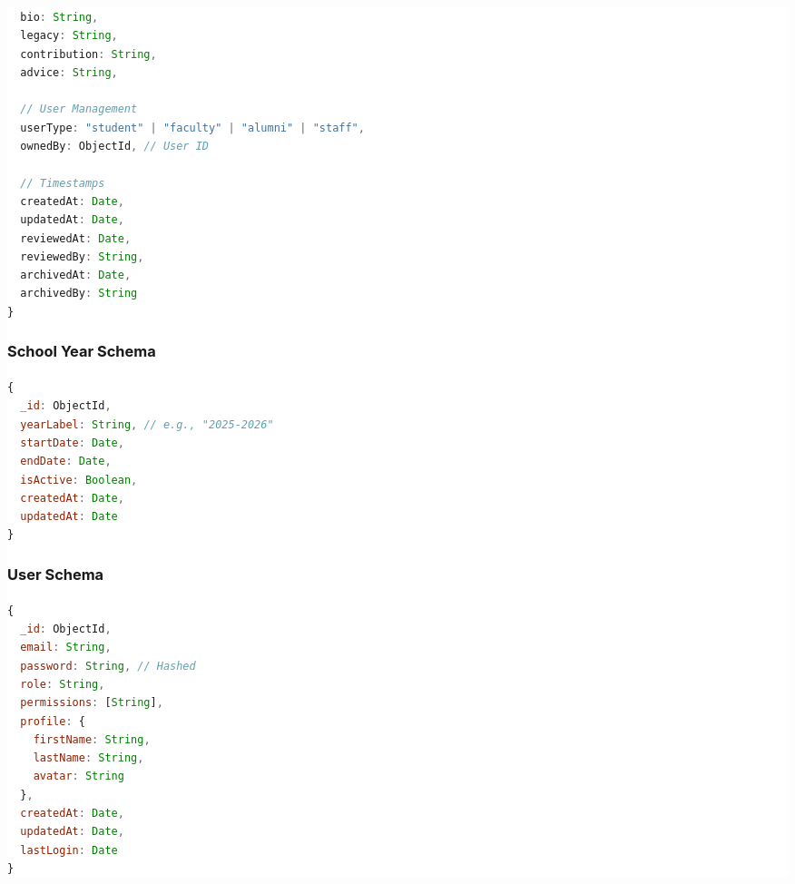 ```javascript
  bio: String,
  legacy: String,
  contribution: String,
  advice: String,
  
  // User Management
  userType: "student" | "faculty" | "alumni" | "staff",
  ownedBy: ObjectId, // User ID
  
  // Timestamps
  createdAt: Date,
  updatedAt: Date,
  reviewedAt: Date,
  reviewedBy: String,
  archivedAt: Date,
  archivedBy: String
}
```

### **School Year Schema**
```javascript
{
  _id: ObjectId,
  yearLabel: String, // e.g., "2025-2026"
  startDate: Date,
  endDate: Date,
  isActive: Boolean,
  createdAt: Date,
  updatedAt: Date
}
```

### **User Schema**
```javascript
{
  _id: ObjectId,
  email: String,
  password: String, // Hashed
  role: String,
  permissions: [String],
  profile: {
    firstName: String,
    lastName: String,
    avatar: String
  },
  createdAt: Date,
  updatedAt: Date,
  lastLogin: Date
}
```
